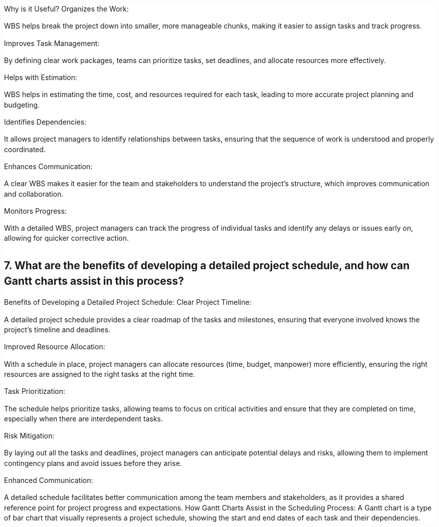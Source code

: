 Why is it Useful?
Organizes the Work:

WBS helps break the project down into smaller, more manageable chunks, making it easier to assign tasks and track progress.

Improves Task Management:

By defining clear work packages, teams can prioritize tasks, set deadlines, and allocate resources more effectively.

Helps with Estimation:

WBS helps in estimating the time, cost, and resources required for each task, leading to more accurate project planning and budgeting.

Identifies Dependencies:

It allows project managers to identify relationships between tasks, ensuring that the sequence of work is understood and properly coordinated.

Enhances Communication:

A clear WBS makes it easier for the team and stakeholders to understand the project’s structure, which improves communication and collaboration.

Monitors Progress:

With a detailed WBS, project managers can track the progress of individual tasks and identify any delays or issues early on, allowing for quicker corrective action.

## 7. What are the benefits of developing a detailed project schedule, and how can Gantt charts assist in this process?
Benefits of Developing a Detailed Project Schedule:
Clear Project Timeline:

A detailed project schedule provides a clear roadmap of the tasks and milestones, ensuring that everyone involved knows the project’s timeline and deadlines.

Improved Resource Allocation:

With a schedule in place, project managers can allocate resources (time, budget, manpower) more efficiently, ensuring the right resources are assigned to the right tasks at the right time.

Task Prioritization:

The schedule helps prioritize tasks, allowing teams to focus on critical activities and ensure that they are completed on time, especially when there are interdependent tasks.

Risk Mitigation:

By laying out all the tasks and deadlines, project managers can anticipate potential delays and risks, allowing them to implement contingency plans and avoid issues before they arise.

Enhanced Communication:

A detailed schedule facilitates better communication among the team members and stakeholders, as it provides a shared reference point for project progress and expectations.
How Gantt Charts Assist in the Scheduling Process:
A Gantt chart is a type of bar chart that visually represents a project schedule, showing the start and end dates of each task and their dependencies.
